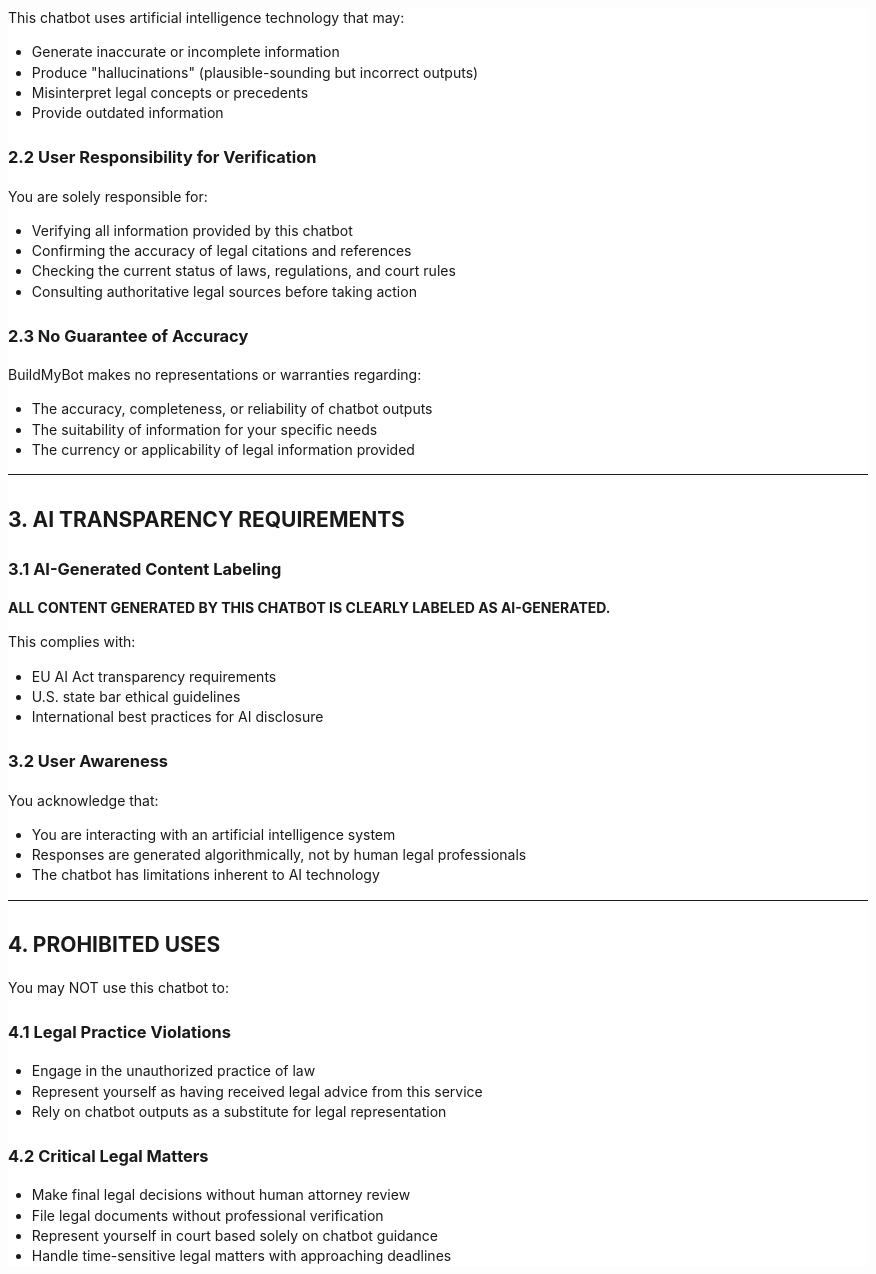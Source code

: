 This chatbot uses artificial intelligence technology that may:
- Generate inaccurate or incomplete information
- Produce "hallucinations" (plausible-sounding but incorrect outputs)
- Misinterpret legal concepts or precedents
- Provide outdated information

### 2.2 User Responsibility for Verification
You are solely responsible for:
- Verifying all information provided by this chatbot
- Confirming the accuracy of legal citations and references
- Checking the current status of laws, regulations, and court rules
- Consulting authoritative legal sources before taking action

### 2.3 No Guarantee of Accuracy
BuildMyBot makes no representations or warranties regarding:
- The accuracy, completeness, or reliability of chatbot outputs
- The suitability of information for your specific needs
- The currency or applicability of legal information provided

---

## 3. AI TRANSPARENCY REQUIREMENTS

### 3.1 AI-Generated Content Labeling
**ALL CONTENT GENERATED BY THIS CHATBOT IS CLEARLY LABELED AS AI-GENERATED.**

This complies with:
- EU AI Act transparency requirements
- U.S. state bar ethical guidelines
- International best practices for AI disclosure

### 3.2 User Awareness
You acknowledge that:
- You are interacting with an artificial intelligence system
- Responses are generated algorithmically, not by human legal professionals
- The chatbot has limitations inherent to AI technology

---

## 4. PROHIBITED USES

You may NOT use this chatbot to:

### 4.1 Legal Practice Violations
- Engage in the unauthorized practice of law
- Represent yourself as having received legal advice from this service
- Rely on chatbot outputs as a substitute for legal representation

### 4.2 Critical Legal Matters
- Make final legal decisions without human attorney review
- File legal documents without professional verification
- Represent yourself in court based solely on chatbot guidance
- Handle time-sensitive legal matters with approaching deadlines

